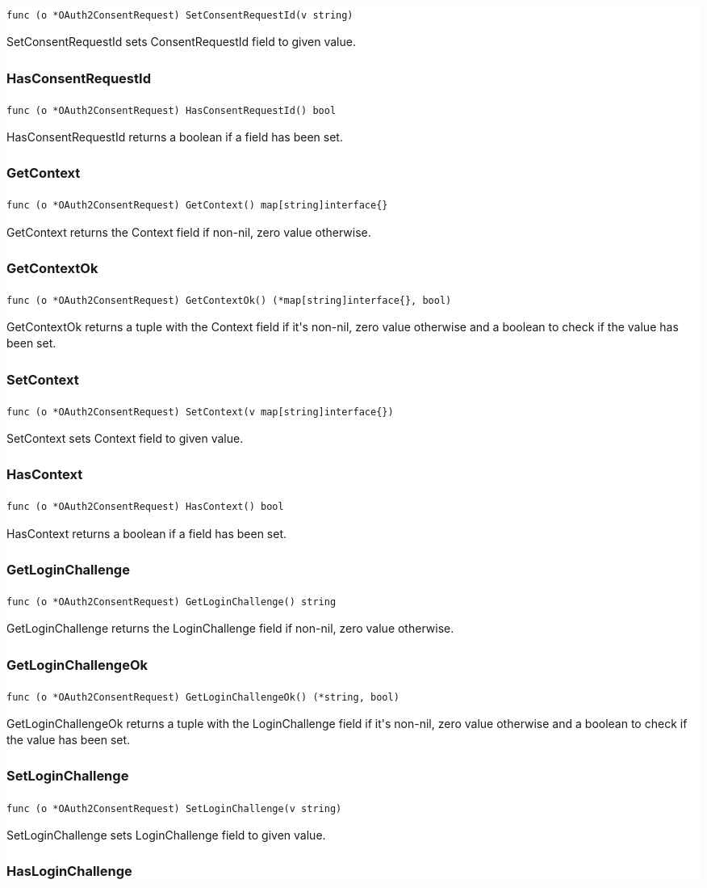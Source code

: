 `func (o *OAuth2ConsentRequest) SetConsentRequestId(v string)`

SetConsentRequestId sets ConsentRequestId field to given value.

### HasConsentRequestId

`func (o *OAuth2ConsentRequest) HasConsentRequestId() bool`

HasConsentRequestId returns a boolean if a field has been set.

### GetContext

`func (o *OAuth2ConsentRequest) GetContext() map[string]interface{}`

GetContext returns the Context field if non-nil, zero value otherwise.

### GetContextOk

`func (o *OAuth2ConsentRequest) GetContextOk() (*map[string]interface{}, bool)`

GetContextOk returns a tuple with the Context field if it's non-nil, zero value otherwise
and a boolean to check if the value has been set.

### SetContext

`func (o *OAuth2ConsentRequest) SetContext(v map[string]interface{})`

SetContext sets Context field to given value.

### HasContext

`func (o *OAuth2ConsentRequest) HasContext() bool`

HasContext returns a boolean if a field has been set.

### GetLoginChallenge

`func (o *OAuth2ConsentRequest) GetLoginChallenge() string`

GetLoginChallenge returns the LoginChallenge field if non-nil, zero value otherwise.

### GetLoginChallengeOk

`func (o *OAuth2ConsentRequest) GetLoginChallengeOk() (*string, bool)`

GetLoginChallengeOk returns a tuple with the LoginChallenge field if it's non-nil, zero value otherwise
and a boolean to check if the value has been set.

### SetLoginChallenge

`func (o *OAuth2ConsentRequest) SetLoginChallenge(v string)`

SetLoginChallenge sets LoginChallenge field to given value.

### HasLoginChallenge
